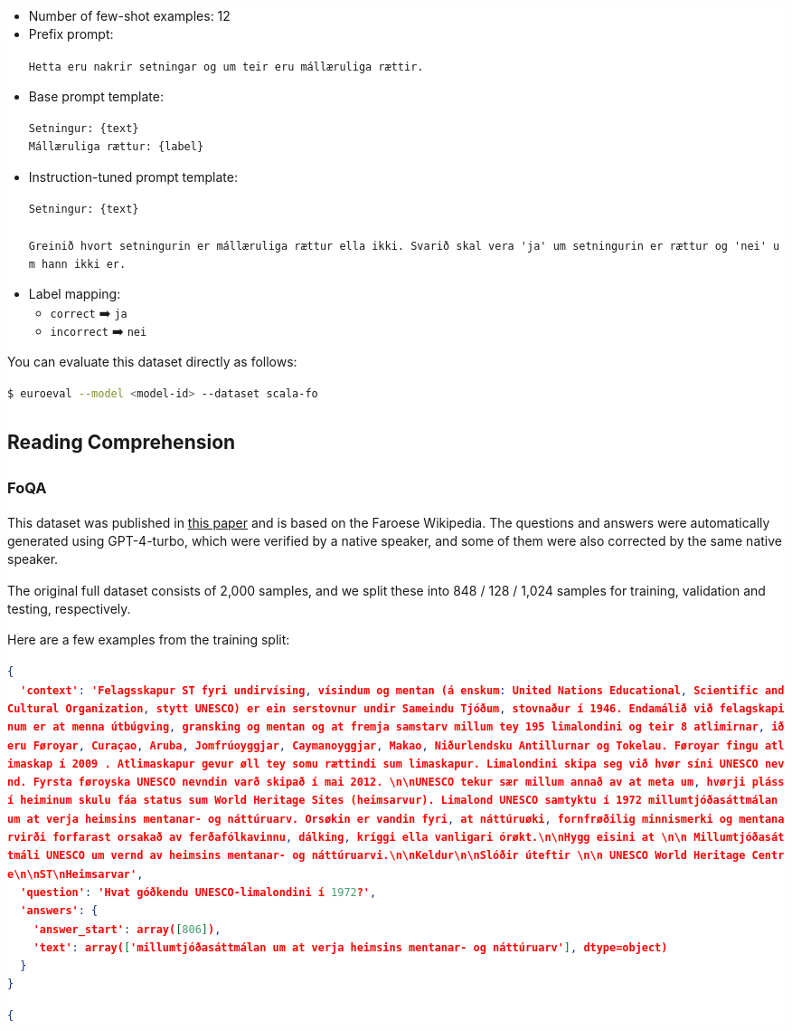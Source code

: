 - Number of few-shot examples: 12
- Prefix prompt:
  ```
  Hetta eru nakrir setningar og um teir eru mállæruliga rættir.
  ```
- Base prompt template:
  ```
  Setningur: {text}
  Mállæruliga rættur: {label}
  ```
- Instruction-tuned prompt template:
  ```
  Setningur: {text}

  Greinið hvort setningurin er mállæruliga rættur ella ikki. Svarið skal vera 'ja' um setningurin er rættur og 'nei' um hann ikki er.
  ```
- Label mapping:
    - `correct` ➡️ `ja`
    - `incorrect` ➡️ `nei`

You can evaluate this dataset directly as follows:

```bash
$ euroeval --model <model-id> --dataset scala-fo
```


## Reading Comprehension

### FoQA

This dataset was published in [this paper](https://doi.org/10.48550/arXiv.2502.07642)
and is based on the Faroese Wikipedia. The questions and answers were automatically
generated using GPT-4-turbo, which were verified by a native speaker, and some of them
were also corrected by the same native speaker.

The original full dataset consists of 2,000 samples, and we split these into 848 / 128 /
1,024 samples for training, validation and testing, respectively.

Here are a few examples from the training split:

```json
{
  'context': 'Felagsskapur ST fyri undirvísing, vísindum og mentan (á enskum: United Nations Educational, Scientific and Cultural Organization, stytt UNESCO) er ein serstovnur undir Sameindu Tjóðum, stovnaður í 1946. Endamálið við felagskapinum er at menna útbúgving, gransking og mentan og at fremja samstarv millum tey 195 limalondini og teir 8 atlimirnar, ið eru Føroyar, Curaçao, Aruba, Jomfrúoyggjar, Caymanoyggjar, Makao, Niðurlendsku Antillurnar og Tokelau. Føroyar fingu atlimaskap í 2009 . Atlimaskapur gevur øll tey somu rættindi sum limaskapur. Limalondini skipa seg við hvør síni UNESCO nevnd. Fyrsta føroyska UNESCO nevndin varð skipað í mai 2012. \n\nUNESCO tekur sær millum annað av at meta um, hvørji pláss í heiminum skulu fáa status sum World Heritage Sites (heimsarvur). Limalond UNESCO samtyktu í 1972 millumtjóðasáttmálan um at verja heimsins mentanar- og náttúruarv. Orsøkin er vandin fyri, at náttúruøki, fornfrøðilig minnismerki og mentanarvirði forfarast orsakað av ferðafólkavinnu, dálking, kríggi ella vanligari órøkt.\n\nHygg eisini at \n\n Millumtjóðasáttmáli UNESCO um vernd av heimsins mentanar- og náttúruarvi.\n\nKeldur\n\nSlóðir úteftir \n\n UNESCO World Heritage Centre\n\nST\nHeimsarvar',
  'question': 'Hvat góðkendu UNESCO-limalondini í 1972?',
  'answers': {
    'answer_start': array([806]),
    'text': array(['millumtjóðasáttmálan um at verja heimsins mentanar- og náttúruarv'], dtype=object)
  }
}
```
```json
{
```